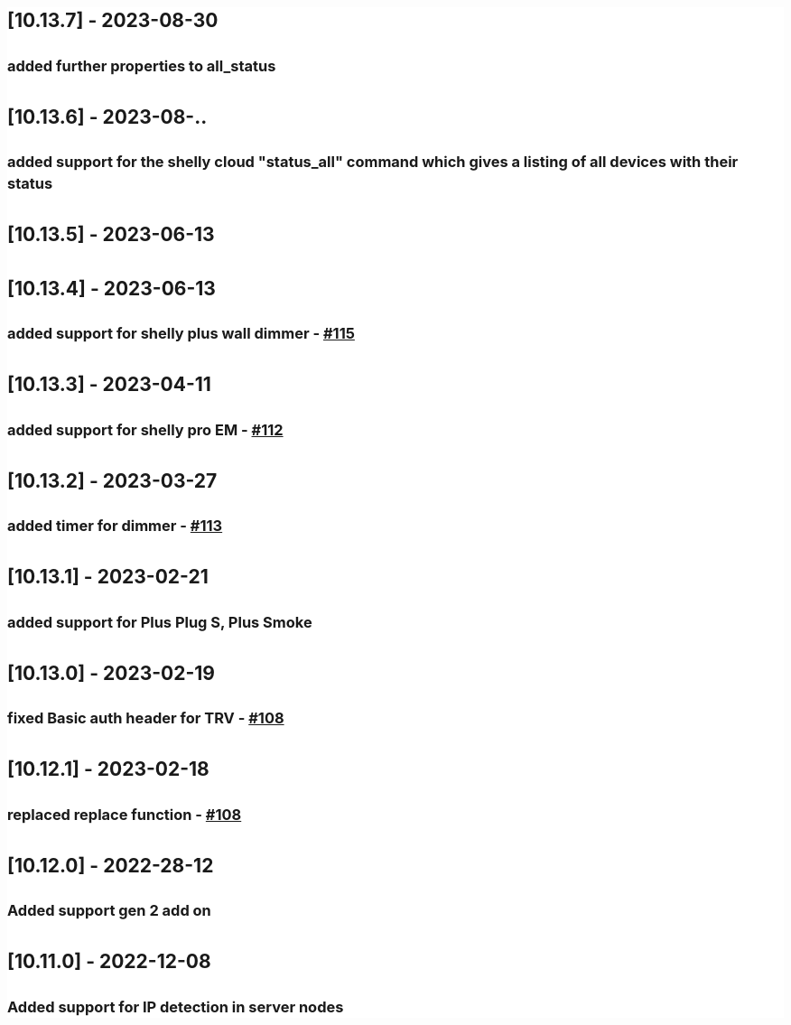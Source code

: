## [10.13.7] - 2023-08-30
###  added further properties to all_status

## [10.13.6] - 2023-08-..
###  added support for the shelly cloud "status_all" command which gives a listing of all devices with their status

## [10.13.5] - 2023-06-13
## [10.13.4] - 2023-06-13
###  added support for shelly plus wall dimmer - [#115](https://github.com/windkh/node-red-contrib-shelly/issues/115)

## [10.13.3] - 2023-04-11
###  added support for shelly pro EM - [#112](https://github.com/windkh/node-red-contrib-shelly/issues/112)

## [10.13.2] - 2023-03-27
###  added timer for dimmer - [#113](https://github.com/windkh/node-red-contrib-shelly/issues/113)

## [10.13.1] - 2023-02-21
###  added support for Plus Plug S, Plus Smoke

## [10.13.0] - 2023-02-19
###  fixed Basic auth header for TRV - [#108](https://github.com/windkh/node-red-contrib-shelly/issues/108)

## [10.12.1] - 2023-02-18
###  replaced replace function - [#108](https://github.com/windkh/node-red-contrib-shelly/issues/108)

## [10.12.0] - 2022-28-12
###  Added support gen 2 add on

## [10.11.0] - 2022-12-08
###  Added support for IP detection in server nodes

